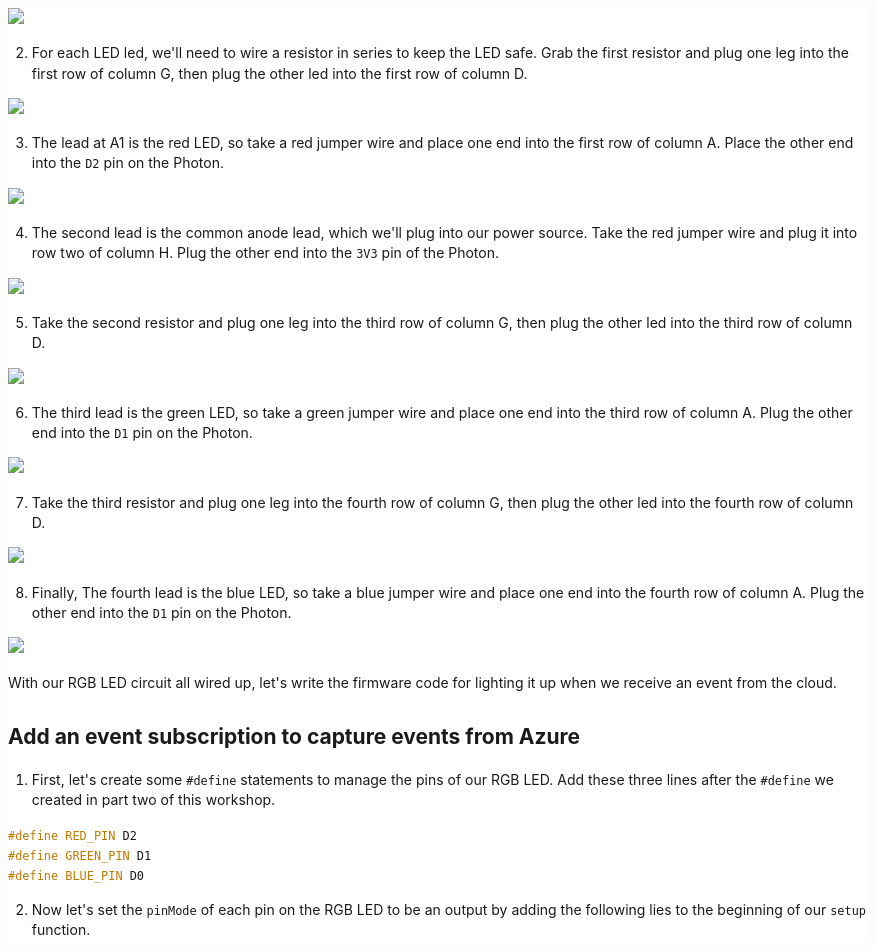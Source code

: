   ![](/assets/images/workshops/photon-maker-kit/05/ledpluggedin.jpg)

2. For each LED led, we'll need to wire a resistor in series to keep the LED safe. Grab the first resistor and plug one leg into the first row of column G, then plug the other led into the first row of column D.

  ![](/assets/images/workshops/photon-maker-kit/05/redresistor.jpg)

3. The lead at A1 is the red LED, so take a red jumper wire and place one end into the first row of column A. Place the other end into the `D2` pin on the Photon.

  ![](/assets/images/workshops/photon-maker-kit/05/redwire.jpg)

4. The second lead is the common anode lead, which we'll plug into our power source. Take the red jumper wire and plug it into row two of column H. Plug the other end into the `3V3` pin of the Photon.

  ![](/assets/images/workshops/photon-maker-kit/05/blackwire.jpg)

5. Take the second resistor and plug one leg into the third row of column G, then plug the other led into the third row of column D.

  ![](/assets/images/workshops/photon-maker-kit/05/greenresistor.jpg)

6. The third lead is the green LED, so take a green jumper wire and place one end into the third row of column A. Plug the other end into the `D1` pin on the Photon.

  ![](/assets/images/workshops/photon-maker-kit/05/greenwire.jpg)

7. Take the third resistor and plug one leg into the fourth row of column G, then plug the other led into the fourth row of column D.

  ![](/assets/images/workshops/photon-maker-kit/05/blueresistor.jpg)

8. Finally, The fourth lead is the blue LED, so take a blue jumper wire and place one end into the fourth row of column A. Plug the other end into the `D1` pin on the Photon.

  ![](/assets/images/workshops/photon-maker-kit/05/bluewire.jpg)

With our RGB LED circuit all wired up, let's write the firmware code for lighting it up when we receive an event from the cloud.

## Add an event subscription to capture events from Azure

1. First, let's create some `#define` statements to manage the pins of our RGB LED. Add these three lines after the `#define` we created in part two of this workshop.

  ```cpp
  #define RED_PIN D2
  #define GREEN_PIN D1
  #define BLUE_PIN D0
  ```

2. Now let's set the `pinMode` of each pin on the RGB LED to be an output by adding the following lies to the beginning of our `setup` function.
